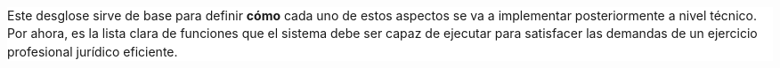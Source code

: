 Este desglose sirve de base para definir **cómo** cada uno de estos aspectos se va a implementar posteriormente a nivel técnico. Por ahora, es la lista clara de funciones que el sistema debe ser capaz de ejecutar para satisfacer las demandas de un ejercicio profesional jurídico eficiente.
```